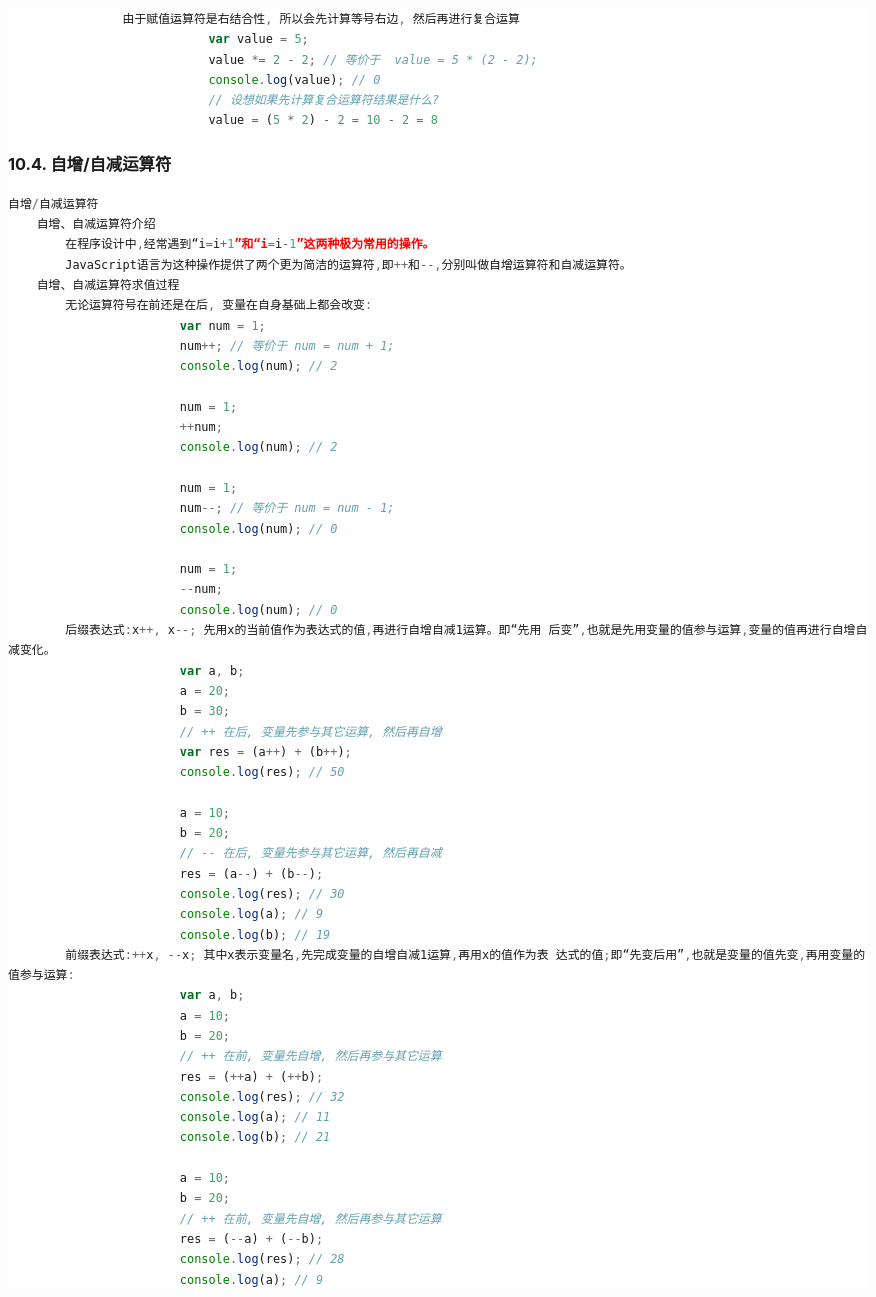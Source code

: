 ```js
                由于赋值运算符是右结合性, 所以会先计算等号右边, 然后再进行复合运算
                            var value = 5;
                            value *= 2 - 2; // 等价于  value = 5 * (2 - 2);
                            console.log(value); // 0
                            // 设想如果先计算复合运算符结果是什么?
                            value = (5 * 2) - 2 = 10 - 2 = 8
```

### 10.4. 自增/自减运算符

```js
自增/自减运算符
	自增、自减运算符介绍
		在程序设计中,经常遇到“i=i+1”和“i=i-1”这两种极为常用的操作。
		JavaScript语言为这种操作提供了两个更为简洁的运算符,即++和--,分别叫做自增运算符和自减运算符。
	自增、自减运算符求值过程
		无论运算符号在前还是在后, 变量在自身基础上都会改变:
                        var num = 1;
                        num++; // 等价于 num = num + 1;
                        console.log(num); // 2

                        num = 1;
                        ++num;
                        console.log(num); // 2

                        num = 1;
                        num--; // 等价于 num = num - 1;
                        console.log(num); // 0

                        num = 1;
                        --num;
                        console.log(num); // 0
		后缀表达式:x++, x--; 先用x的当前值作为表达式的值,再进行自增自减1运算。即“先用 后变”,也就是先用变量的值参与运算,变量的值再进行自增自减变化。
                        var a, b;
                        a = 20;
                        b = 30;
                        // ++ 在后, 变量先参与其它运算, 然后再自增
                        var res = (a++) + (b++);
                        console.log(res); // 50

                        a = 10;
                        b = 20;
                        // -- 在后, 变量先参与其它运算, 然后再自减
                        res = (a--) + (b--);
                        console.log(res); // 30
                        console.log(a); // 9
                        console.log(b); // 19
		前缀表达式:++x, --x; 其中x表示变量名,先完成变量的自增自减1运算,再用x的值作为表 达式的值;即“先变后用”,也就是变量的值先变,再用变量的值参与运算:
                        var a, b;
                        a = 10;
                        b = 20;
                        // ++ 在前, 变量先自增, 然后再参与其它运算
                        res = (++a) + (++b);
                        console.log(res); // 32
                        console.log(a); // 11
                        console.log(b); // 21

                        a = 10;
                        b = 20;
                        // ++ 在前, 变量先自增, 然后再参与其它运算
                        res = (--a) + (--b);
                        console.log(res); // 28
                        console.log(a); // 9
```